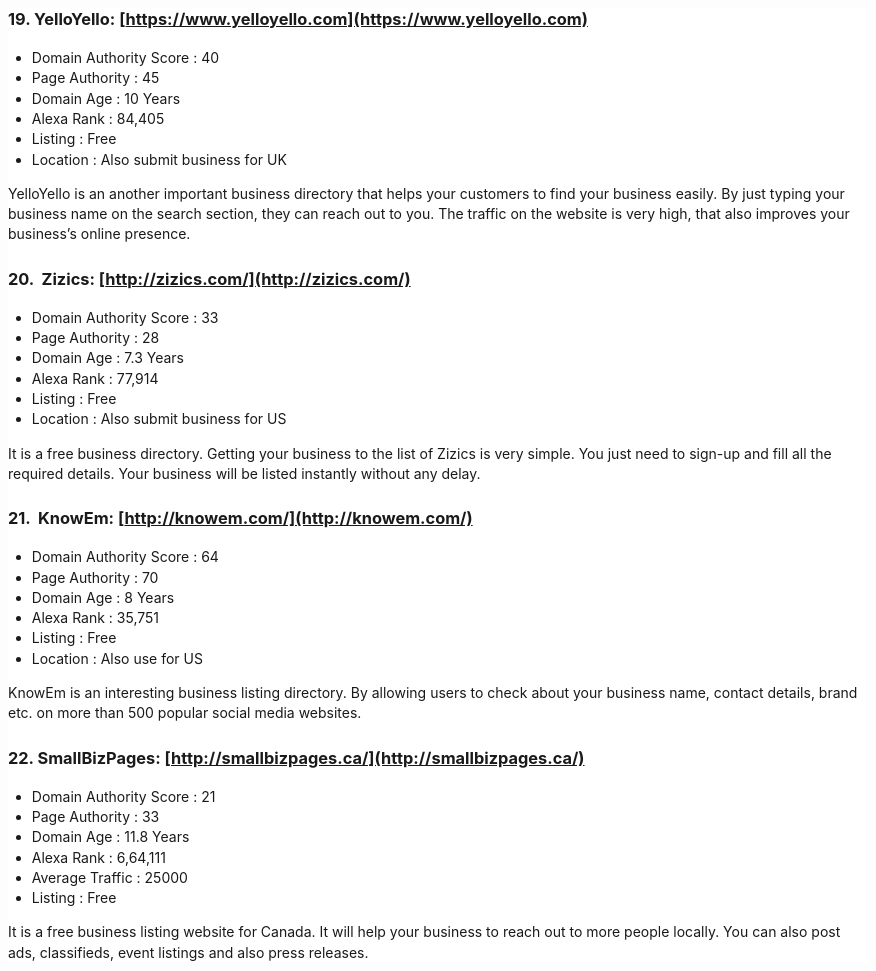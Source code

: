 ### **19\. YelloYello: [https://www.yelloyello.com](https://www.yelloyello.com)**

- Domain Authority Score : 40
- Page Authority : 45
- Domain Age : 10 Years
- Alexa Rank : 84,405
- Listing : Free
- Location : Also submit business for UK

YelloYello is an another important business directory that helps your customers to find your business easily. By just typing your business name on the search section, they can reach out to you. The traffic on the website is very high, that also improves your business’s online presence.

### **20\.  Zizics: [http://zizics.com/](http://zizics.com/)**

- Domain Authority Score : 33
- Page Authority : 28
- Domain Age : 7.3 Years
- Alexa Rank : 77,914
- Listing : Free
- Location : Also submit business for US

It is a free business directory. Getting your business to the list of Zizics is very simple. You just need to sign-up and fill all the required details. Your business will be listed instantly without any delay.

### **21\.  KnowEm: [http://knowem.com/](http://knowem.com/)**

- Domain Authority Score : 64
- Page Authority : 70
- Domain Age : 8 Years
- Alexa Rank : 35,751
- Listing : Free
- Location : Also use for US

KnowEm is an interesting business listing directory. By allowing users to check about your business name, contact details, brand etc. on more than 500 popular social media websites.

### **22\. SmallBizPages: [http://smallbizpages.ca/](http://smallbizpages.ca/)**

- Domain Authority Score : 21
- Page Authority : 33
- Domain Age : 11.8 Years
- Alexa Rank : 6,64,111
- Average Traffic : 25000
- Listing : Free

It is a free business listing website for Canada. It will help your business to reach out to more people locally. You can also post ads, classifieds, event listings and also press releases.
